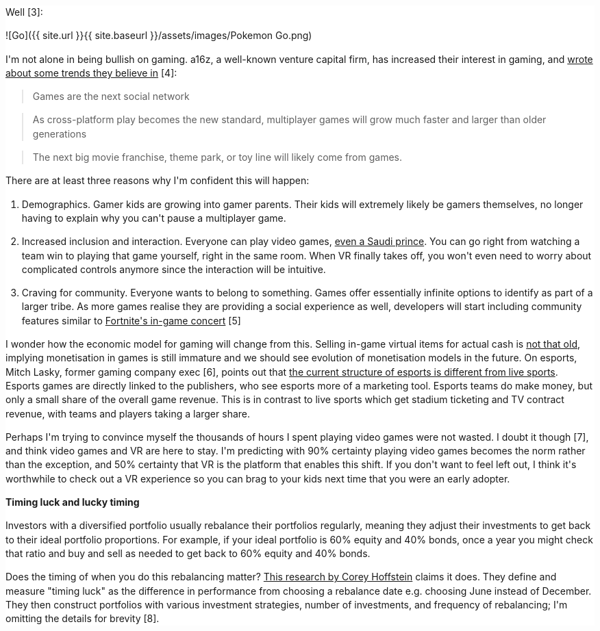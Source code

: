 Well \[3\]:

![Go]({{ site.url }}{{ site.baseurl }}/assets/images/Pokemon Go.png)

I'm not alone in being bullish on gaming. a16z, a well-known venture capital firm, has increased their interest in gaming, and [wrote about some trends they believe in](https://a16z.com/2019/10/16/trends-revolutionizing-games/ "a16z") \[4\]: 

> Games are the next social network

> As cross-platform play becomes the new standard, multiplayer games will grow much faster and larger than older generations

> The next big movie franchise, theme park, or toy line will likely come from games.

There are at least three reasons why I'm confident this will happen:

1. Demographics. Gamer kids are growing into gamer parents. Their kids will extremely likely be gamers themselves, no longer having to explain why you can't pause a multiplayer game.

2. Increased inclusion and interaction. Everyone can play video games, [even a Saudi prince](https://www.dailydot.com/parsec/saudi-arabian-prince-on-steam/ "Saudi"). You can go right from watching a team win to playing that game yourself, right in the same room. When VR finally takes off, you won't even need to worry about complicated controls anymore since the interaction will be intuitive.

3. Craving for community. Everyone wants to belong to something. Games offer essentially infinite options to identify as part of a larger tribe. As more games realise they are providing a social experience as well, developers will start including community features similar to [Fortnite's in-game concert](https://www.theverge.com/2019/2/21/18234980/fortnite-marshmello-concert-viewer-numbers "Fortnite") \[5\] 

I wonder how the economic model for gaming will change from this. Selling in-game virtual items for actual cash is [not that old](https://www.eurogamer.net/articles/USD25-wow-horse-makes-millions "WoW"), implying  monetisation in games is still immature and we should see evolution of monetisation models in the future. On esports, Mitch Lasky, former gaming company exec \[6\], points out that [the current structure of esports is different from live sports](https://www.quora.com/What-is-your-view-on-the-future-of-eSports-in-comparison-to-other-major-US-sports "Mitch"). Esports games are directly linked to the publishers, who see esports more of a marketing tool. Esports teams do make money, but only a small share of the overall game revenue. This is in contrast to live sports which get stadium ticketing and TV contract revenue, with teams and players taking a larger share.

Perhaps I'm trying to convince myself the thousands of hours I spent playing video games were not wasted. I doubt it though \[7\], and think video games and VR are here to stay. I'm predicting with 90% certainty playing video games becomes the norm rather than the exception, and 50% certainty that VR is the platform that enables this shift. If you don't want to feel left out, I think it's worthwhile to check out a VR experience so you can brag to your kids next time that you were an early adopter.

**Timing luck and lucky timing**

Investors with a diversified portfolio usually rebalance their portfolios regularly, meaning they adjust their investments to get back to their ideal portfolio proportions. For example, if your ideal portfolio is 60% equity and 40% bonds, once a year you might check that ratio and buy and sell as needed to get back to 60% equity and 40% bonds.

Does the timing of when you do this rebalancing matter? [This research by Corey Hoffstein](https://blog.thinknewfound.com/2019/11/the-dumb-timing-luck-of-smart-beta/ "Newfound Research") claims it does. They define and measure "timing luck" as the difference in performance from choosing a rebalance date e.g. choosing June instead of December. They then construct portfolios with various investment strategies, number of investments, and frequency of rebalancing; I'm omitting the details for brevity \[8\]. 
